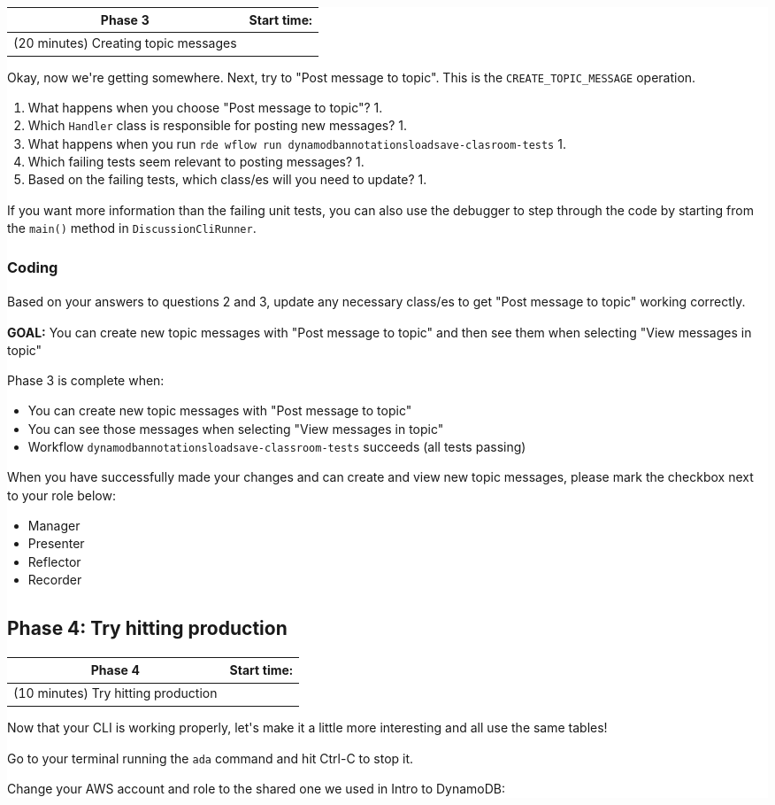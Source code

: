 |Phase 3                                |Start time:  |
|---                                    |---          |
|(20 minutes) Creating topic messages   |             |

Okay, now we're getting somewhere. Next, try to "Post message to topic". This is the
`CREATE_TOPIC_MESSAGE` operation.

1. What happens when you choose "Post message to topic"?
   1. 
2. Which `Handler` class is responsible for posting new messages?
   1. 
3. What happens when you run `rde wflow run dynamodbannotationsloadsave-clasroom-tests`
   1. 
4. Which failing tests seem relevant to posting messages?
   1. 
5. Based on the failing tests, which class/es will you need to update?
   1. 
   
If you want more information than the failing unit tests, you can also use the debugger
to step through the code by starting from the `main()` method in `DiscussionCliRunner`.

### Coding

Based on your answers to questions 2 and 3, update any necessary class/es to
get "Post message to topic" working correctly.

**GOAL:** You can create new topic messages with "Post message to topic" and then see
them when selecting "View messages in topic"

Phase 3 is complete when:
* You can create new topic messages with "Post message to topic"
* You can see those messages when selecting "View messages in topic"
* Workflow `dynamodbannotationsloadsave-classroom-tests` succeeds (all tests passing)

When you have successfully made your changes and can create and view new topic messages,
please mark the checkbox next to your role below: 
 
* Manager
* Presenter
* Reflector
* Recorder

## Phase 4: Try hitting production

|Phase 4                               |Start time:  |
|---                                   |---          |
|(10 minutes) Try hitting production   |             |

Now that your CLI is working properly, let's make it a little more interesting and all use the same tables!

Go to your terminal running the `ada` command and hit Ctrl-C to stop it.

Change your AWS account and role to the shared one we used in Intro to DynamoDB:
